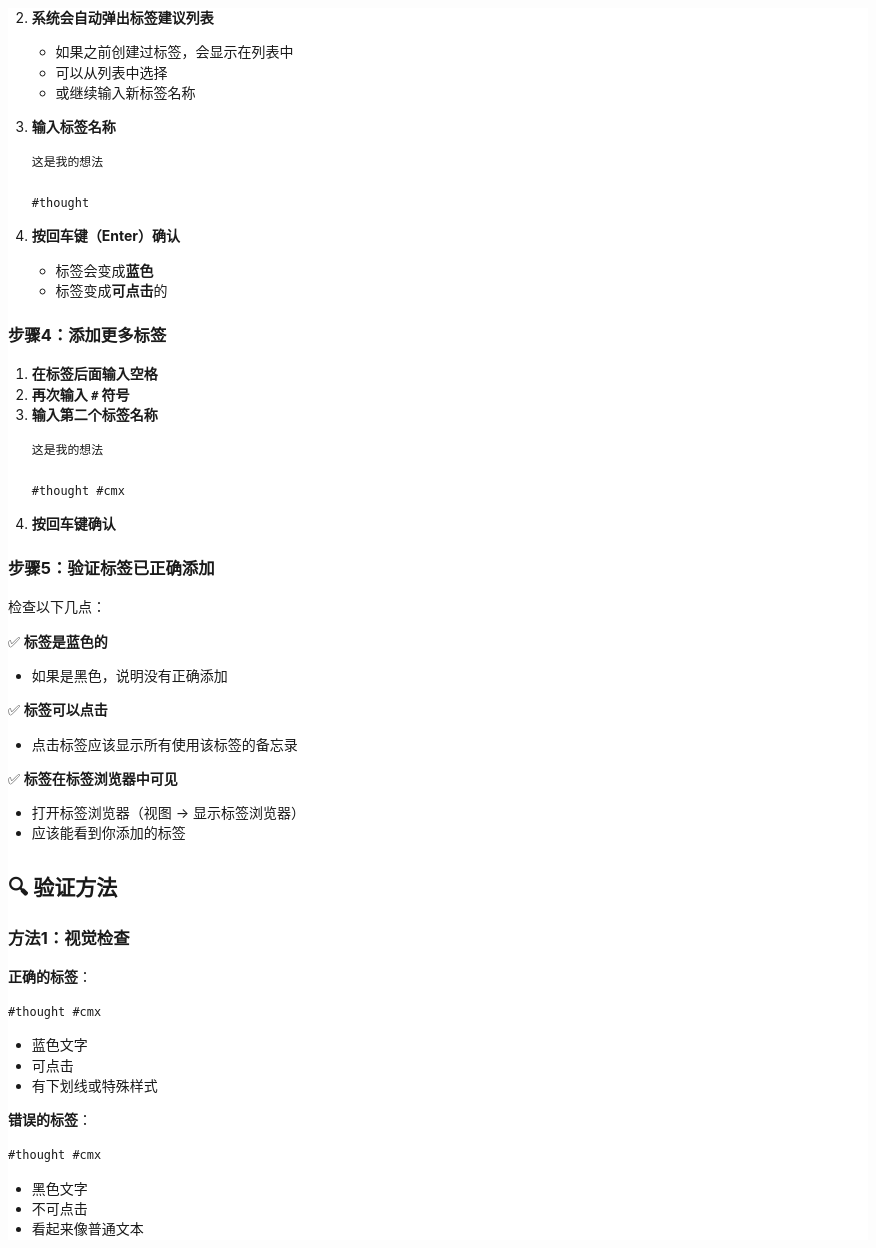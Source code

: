 2. **系统会自动弹出标签建议列表**
   - 如果之前创建过标签，会显示在列表中
   - 可以从列表中选择
   - 或继续输入新标签名称

3. **输入标签名称**
   ```
   这是我的想法
   
   #thought
   ```

4. **按回车键（Enter）确认**
   - 标签会变成**蓝色**
   - 标签变成**可点击**的

### 步骤4：添加更多标签

1. **在标签后面输入空格**
2. **再次输入 `#` 符号**
3. **输入第二个标签名称**
   ```
   这是我的想法
   
   #thought #cmx
   ```
4. **按回车键确认**

### 步骤5：验证标签已正确添加

检查以下几点：

✅ **标签是蓝色的**
- 如果是黑色，说明没有正确添加

✅ **标签可以点击**
- 点击标签应该显示所有使用该标签的备忘录

✅ **标签在标签浏览器中可见**
- 打开标签浏览器（视图 → 显示标签浏览器）
- 应该能看到你添加的标签

## 🔍 验证方法

### 方法1：视觉检查

**正确的标签**：
```
#thought #cmx
```
- 蓝色文字
- 可点击
- 有下划线或特殊样式

**错误的标签**：
```
#thought #cmx
```
- 黑色文字
- 不可点击
- 看起来像普通文本
